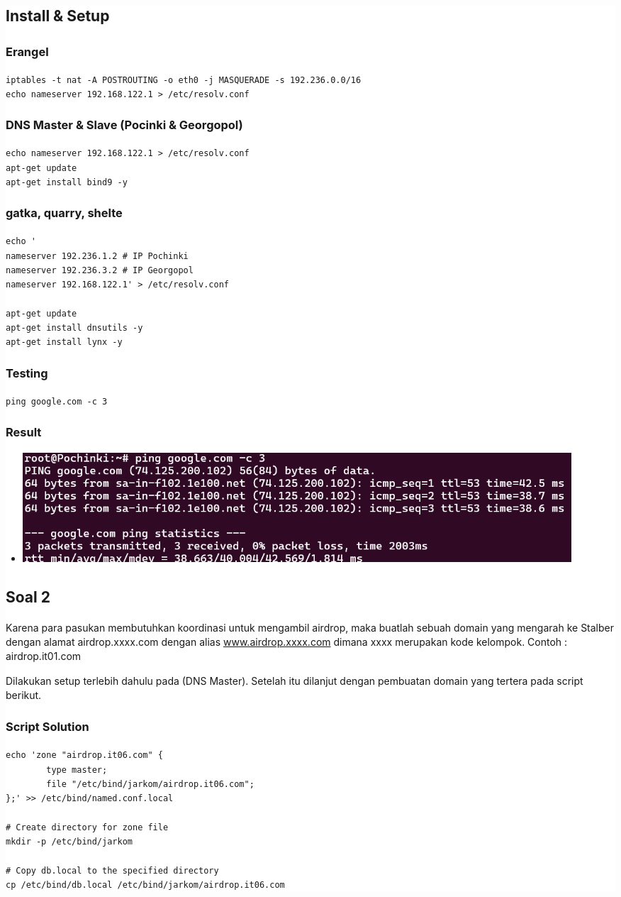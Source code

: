 ## Install & Setup
### Erangel
```
iptables -t nat -A POSTROUTING -o eth0 -j MASQUERADE -s 192.236.0.0/16
echo nameserver 192.168.122.1 > /etc/resolv.conf
```

### DNS Master & Slave (Pocinki & Georgopol)
```
echo nameserver 192.168.122.1 > /etc/resolv.conf
apt-get update
apt-get install bind9 -y
```

### gatka, quarry, shelte
```
echo '
nameserver 192.236.1.2 # IP Pochinki
nameserver 192.236.3.2 # IP Georgopol
nameserver 192.168.122.1' > /etc/resolv.conf

apt-get update
apt-get install dnsutils -y
apt-get install lynx -y
```

### Testing
```
ping google.com -c 3
```

### Result
- ![soal1](https://github.com/harvdt/Jarkom-Modul-2-IT06-2024/blob/main/image/1.png)

## Soal 2
Karena para pasukan membutuhkan koordinasi untuk mengambil airdrop, maka buatlah sebuah domain yang mengarah ke Stalber dengan alamat airdrop.xxxx.com dengan alias www.airdrop.xxxx.com dimana xxxx merupakan kode kelompok. Contoh : airdrop.it01.com

Dilakukan setup terlebih dahulu pada (DNS Master). Setelah itu dilanjut dengan pembuatan domain yang tertera pada script berikut.
### Script Solution
```
echo 'zone "airdrop.it06.com" {
        type master;
        file "/etc/bind/jarkom/airdrop.it06.com";
};' >> /etc/bind/named.conf.local

# Create directory for zone file
mkdir -p /etc/bind/jarkom

# Copy db.local to the specified directory
cp /etc/bind/db.local /etc/bind/jarkom/airdrop.it06.com
```